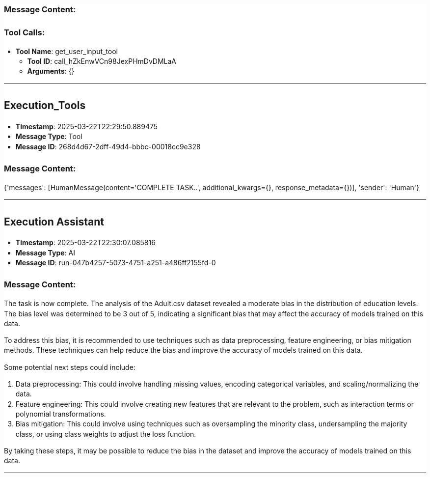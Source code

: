 ### Message Content:



### Tool Calls:
- **Tool Name**: get_user_input_tool
  - **Tool ID**: call_hZkEnwVCn98JexPHmDvDMLaA
  - **Arguments**: {}

---

## Execution_Tools
- **Timestamp**: 2025-03-22T22:29:50.889475
- **Message Type**: Tool
- **Message ID**: 268d4d67-2dff-49d4-bbbc-00018cc9e328

### Message Content:

{'messages': [HumanMessage(content='COMPLETE TASK..', additional_kwargs={}, response_metadata={})], 'sender': 'Human'}


---

## Execution Assistant
- **Timestamp**: 2025-03-22T22:30:07.085816
- **Message Type**: AI
- **Message ID**: run-047b4257-5073-4751-a251-a486ff2155fd-0

### Message Content:

The task is now complete. The analysis of the Adult.csv dataset revealed a moderate bias in the distribution of education levels. The bias level was determined to be 3 out of 5, indicating a significant bias that may affect the accuracy of models trained on this data.

To address this bias, it is recommended to use techniques such as data preprocessing, feature engineering, or bias mitigation methods. These techniques can help reduce the bias and improve the accuracy of models trained on this data.

Some potential next steps could include:

1. Data preprocessing: This could involve handling missing values, encoding categorical variables, and scaling/normalizing the data.
2. Feature engineering: This could involve creating new features that are relevant to the problem, such as interaction terms or polynomial transformations.
3. Bias mitigation: This could involve using techniques such as oversampling the minority class, undersampling the majority class, or using class weights to adjust the loss function.

By taking these steps, it may be possible to reduce the bias in the dataset and improve the accuracy of models trained on this data.


---
